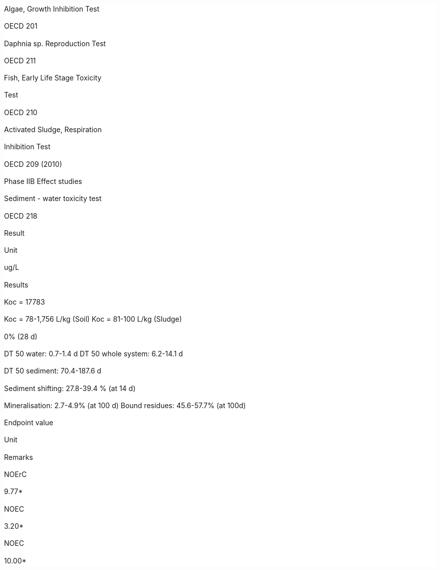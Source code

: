 Algae, Growth Inhibition Test

OECD 201

Daphnia sp. Reproduction Test

OECD 211

Fish, Early Life Stage Toxicity

Test

OECD 210

Activated Sludge, Respiration

Inhibition Test

OECD 209 (2010)

Phase IIB Effect studies

Sediment - water toxicity test

OECD 218

Result

Unit

ug/L

Results

Koc = 17783

Koc = 78-1,756 L/kg (Soil) Koc = 81-100 L/kg (Sludge)

0% (28 d)

DT 50 water: 0.7-1.4 d DT 50 whole system: 6.2-14.1 d

DT 50 sediment: 70.4-187.6 d

Sediment shifting: 27.8-39.4 % (at 14 d)

Mineralisation: 2.7-4.9% (at 100 d) Bound residues: 45.6-57.7% (at 100d)

Endpoint value

Unit

Remarks

NOErC

9.77*

NOEC

3.20*

NOEC

10.00*
